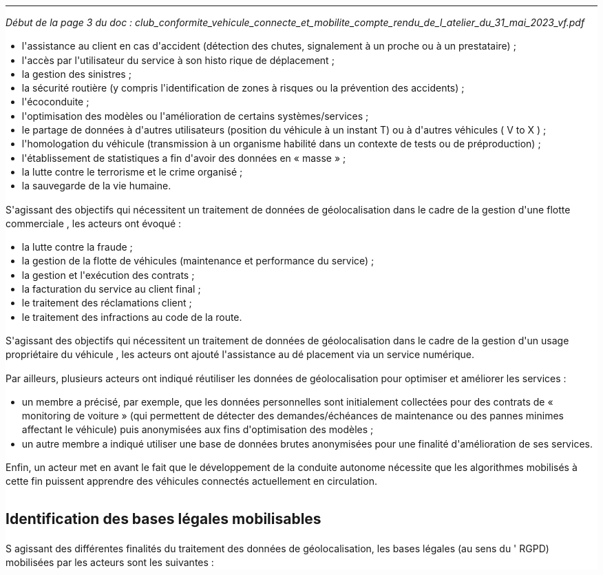

---


*Début de la page 3 du doc : club_conformite_vehicule_connecte_et_mobilite_compte_rendu_de_l_atelier_du_31_mai_2023_vf.pdf*

- l'assistance  au  client  en  cas  d'accident  (détection  des  chutes,  signalement  à  un  proche  ou  à  un prestataire) ;
- l'accès par l'utilisateur du service à son histo rique de déplacement ;
- la gestion des sinistres ;
- la sécurité routière (y compris l'identification de zones à risques ou la prévention des accidents) ;
- l'écoconduite ;
- l'optimisation des modèles ou l'amélioration de certains systèmes/services ;
- le partage de données à d'autres utilisateurs (position du véhicule à un instant T) ou à d'autres véhicules ( V to X ) ;
- l'homologation du véhicule (transmission à un organisme habilité dans un contexte de tests ou de préproduction) ;
- l'établissement de statistiques a fin d'avoir des données en « masse » ;
- la lutte contre le terrorisme et le crime organisé ;
- la sauvegarde de la vie humaine.

S'agissant  des objectifs  qui  nécessitent  un  traitement  de  données  de  géolocalisation dans le cadre de la gestion d'une flotte commerciale , les acteurs ont évoqué :

- la lutte contre la fraude ;
- la gestion de la flotte de véhicules (maintenance et performance du service) ;
- la gestion et l'exécution des contrats ;
- la facturation du service au client final ;
- le traitement des réclamations client ;
- le traitement des infractions au code de la route.

S'agissant  des objectifs  qui  nécessitent  un  traitement  de  données  de  géolocalisation dans le cadre de la gestion d'un usage propriétaire du véhicule , les acteurs ont ajouté l'assistance au dé placement via un service numérique.

Par  ailleurs, plusieurs  acteurs  ont  indiqué  réutiliser  les  données  de  géolocalisation  pour optimiser et améliorer les services :

- un membre a précisé, par exemple, que les données personnelles sont initialement collectées pour des contrats  de  « monitoring de  voiture »  (qui  permettent  de  détecter  des  demandes/échéances  de maintenance ou des pannes minimes affectant le véhicule) puis anonymisées aux fins d'optimisation des modèles ;
- un  autre  membre  a  indiqué  utiliser  une  base  de  données  brutes  anonymisées  pour  une  finalité d'amélioration de ses services.

Enfin,  un  acteur  met  en  avant  le  fait  que  le  développement  de  la  conduite  autonome  nécessite  que  les algorithmes mobilisés à cette fin puissent apprendre des véhicules connectés actuellement en circulation.

## Identification des bases légales mobilisables

S agissant des différentes finalités du traitement des données de géolocalisation, les bases légales (au sens du ' RGPD) mobilisées par les acteurs sont les suivantes :

